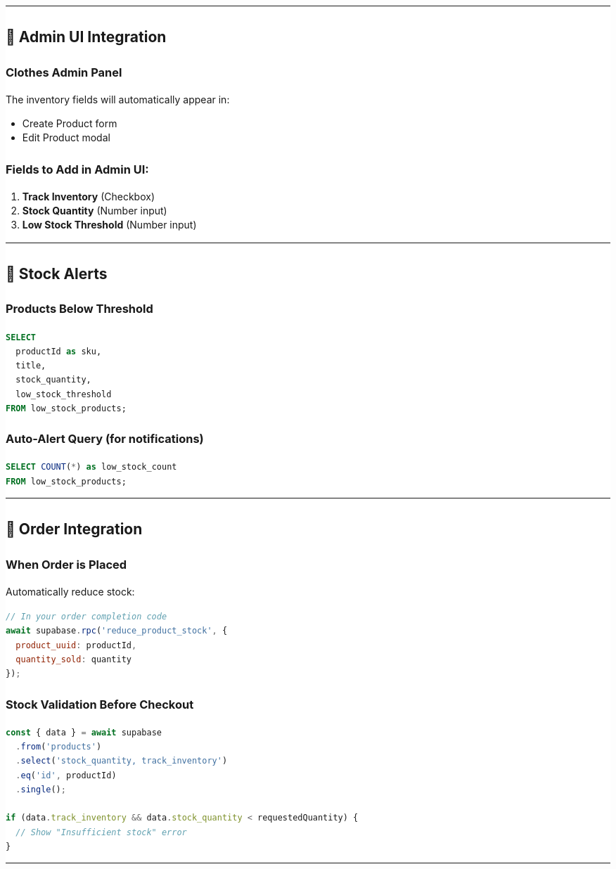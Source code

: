 
---

## 🎨 Admin UI Integration

### Clothes Admin Panel
The inventory fields will automatically appear in:
- Create Product form
- Edit Product modal

### Fields to Add in Admin UI:
1. **Track Inventory** (Checkbox)
2. **Stock Quantity** (Number input)
3. **Low Stock Threshold** (Number input)

---

## 🔔 Stock Alerts

### Products Below Threshold
```sql
SELECT 
  productId as sku,
  title,
  stock_quantity,
  low_stock_threshold
FROM low_stock_products;
```

### Auto-Alert Query (for notifications)
```sql
SELECT COUNT(*) as low_stock_count
FROM low_stock_products;
```

---

## 🛒 Order Integration

### When Order is Placed
Automatically reduce stock:
```javascript
// In your order completion code
await supabase.rpc('reduce_product_stock', {
  product_uuid: productId,
  quantity_sold: quantity
});
```

### Stock Validation Before Checkout
```javascript
const { data } = await supabase
  .from('products')
  .select('stock_quantity, track_inventory')
  .eq('id', productId)
  .single();

if (data.track_inventory && data.stock_quantity < requestedQuantity) {
  // Show "Insufficient stock" error
}
```

---